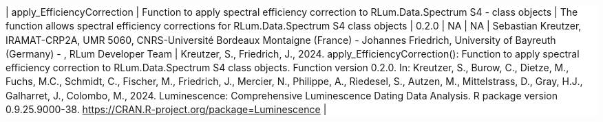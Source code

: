 | apply_EfficiencyCorrection       | Function to apply spectral efficiency correction to RLum.Data.Spectrum S4 -  class objects                                                       | The function allows spectral efficiency corrections for RLum.Data.Spectrum S4 class objects                                                                                                                                                                                                                                                                                                                                                                                                                                                                                                                                                                                                                                                                                                                                                                                                                                                                                                                                                                                                                                                                                                                                                                                                                                                                                                                                                                                                                                                                                                                                                                                                                                                                                                                                                                                                                                                                                                                                                                                                                                                                                                                                                                                                                                                                                                                                                                                                                                                                                                                                                                                                                                                                                                                                                                                                                                                                                                                                                                        | 0.2.0   | NA     | NA     | Sebastian Kreutzer, IRAMAT-CRP2A, UMR 5060, CNRS-Université Bordeaux Montaigne (France)  -  Johannes Friedrich, University of Bayreuth (Germany) -  , RLum Developer Team                                                                                                                                                         | Kreutzer, S., Friedrich, J., 2024. apply_EfficiencyCorrection(): Function to apply spectral efficiency correction to RLum.Data.Spectrum S4 class objects. Function version 0.2.0. In: Kreutzer, S., Burow, C., Dietze, M., Fuchs, M.C., Schmidt, C., Fischer, M., Friedrich, J., Mercier, N., Philippe, A., Riedesel, S., Autzen, M., Mittelstrass, D., Gray, H.J., Galharret, J., Colombo, M., 2024. Luminescence: Comprehensive Luminescence Dating Data Analysis. R package version 0.9.25.9000-38. https://CRAN.R-project.org/package=Luminescence                                                    |